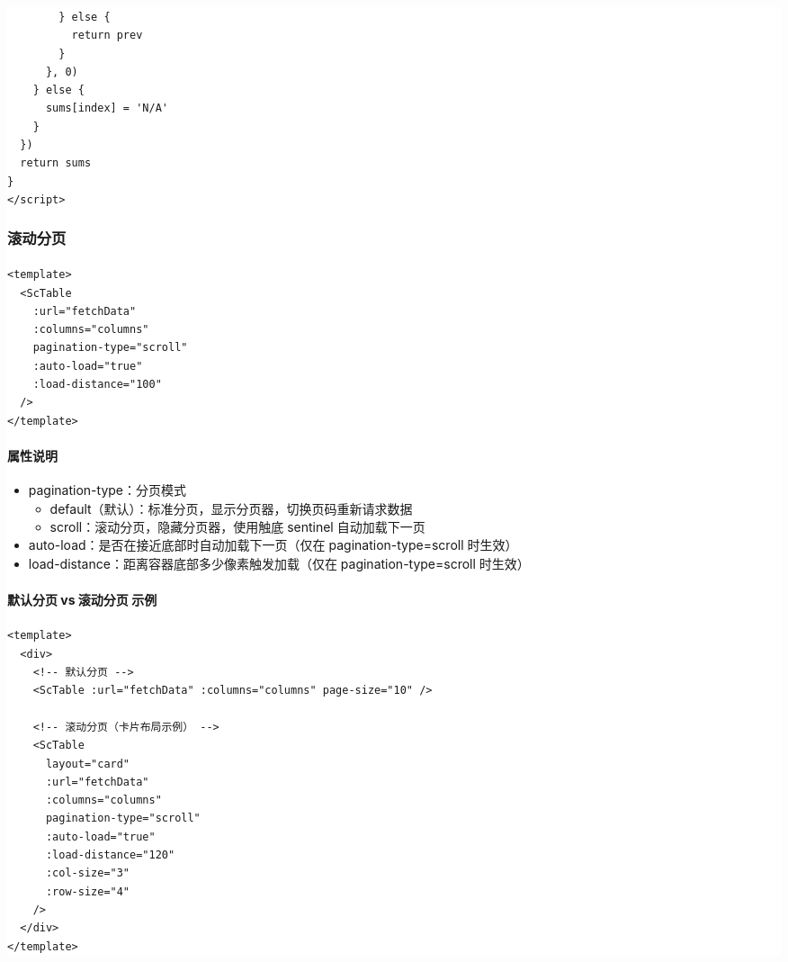 ```vue
        } else {
          return prev
        }
      }, 0)
    } else {
      sums[index] = 'N/A'
    }
  })
  return sums
}
</script>
```

### 滚动分页

```vue
<template>
  <ScTable
    :url="fetchData"
    :columns="columns"
    pagination-type="scroll"
    :auto-load="true"
    :load-distance="100"
  />
</template>
```

#### 属性说明
- pagination-type：分页模式
  - default（默认）：标准分页，显示分页器，切换页码重新请求数据
  - scroll：滚动分页，隐藏分页器，使用触底 sentinel 自动加载下一页
- auto-load：是否在接近底部时自动加载下一页（仅在 pagination-type=scroll 时生效）
- load-distance：距离容器底部多少像素触发加载（仅在 pagination-type=scroll 时生效）

#### 默认分页 vs 滚动分页 示例
```vue
<template>
  <div>
    <!-- 默认分页 -->
    <ScTable :url="fetchData" :columns="columns" page-size="10" />

    <!-- 滚动分页（卡片布局示例） -->
    <ScTable
      layout="card"
      :url="fetchData"
      :columns="columns"
      pagination-type="scroll"
      :auto-load="true"
      :load-distance="120"
      :col-size="3"
      :row-size="4"
    />
  </div>
</template>
```
